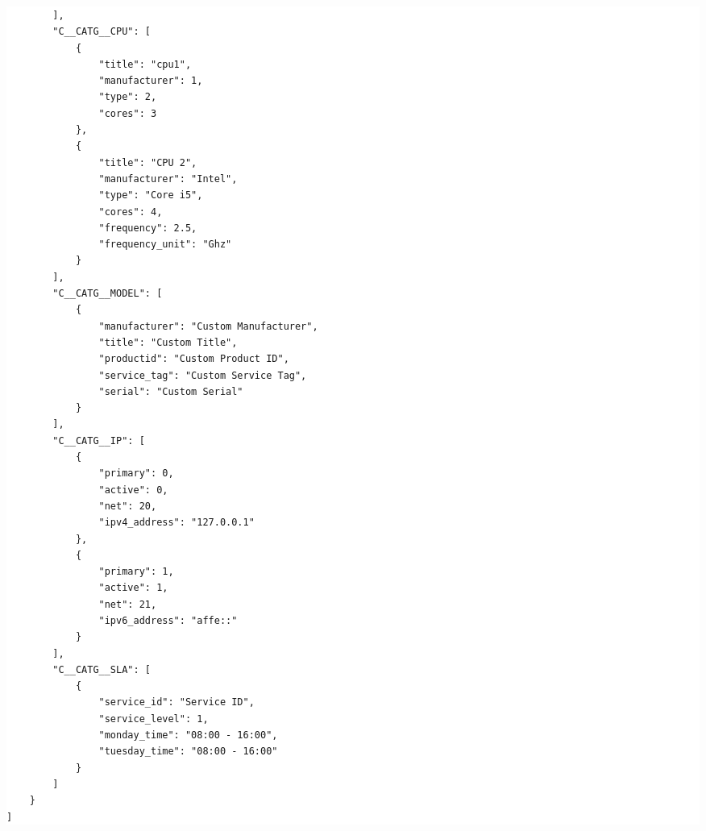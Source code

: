 ```
        ],
        "C__CATG__CPU": [
            {
                "title": "cpu1",
                "manufacturer": 1,
                "type": 2,
                "cores": 3
            },
            {
                "title": "CPU 2",
                "manufacturer": "Intel",
                "type": "Core i5",
                "cores": 4,
                "frequency": 2.5,
                "frequency_unit": "Ghz"
            }
        ],
        "C__CATG__MODEL": [
            {
                "manufacturer": "Custom Manufacturer",
                "title": "Custom Title",
                "productid": "Custom Product ID",
                "service_tag": "Custom Service Tag",
                "serial": "Custom Serial"
            }
        ],
        "C__CATG__IP": [
            {
                "primary": 0,
                "active": 0,
                "net": 20,
                "ipv4_address": "127.0.0.1"
            },
            {
                "primary": 1,
                "active": 1,
                "net": 21,
                "ipv6_address": "affe::"
            }
        ],
        "C__CATG__SLA": [
            {
                "service_id": "Service ID",
                "service_level": 1,
                "monday_time": "08:00 - 16:00",
                "tuesday_time": "08:00 - 16:00"
            }
        ]
    }
]
```
